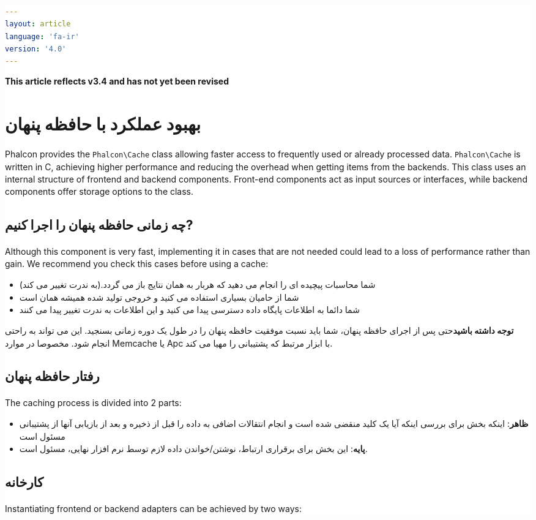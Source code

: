```yaml
---
layout: article
language: 'fa-ir'
version: '4.0'
---
```

**This article reflects v3.4 and has not yet been revised**

<a name='overview'></a>

# بهبود عملکرد با حافظه پنهان

Phalcon provides the `Phalcon\Cache` class allowing faster access to frequently used or already processed data. `Phalcon\Cache` is written in C, achieving higher performance and reducing the overhead when getting items from the backends. This class uses an internal structure of frontend and backend components. Front-end components act as input sources or interfaces, while backend components offer storage options to the class.

<a name='implementation'></a>

## چه زمانی حافظه پنهان را اجرا کنیم?

Although this component is very fast, implementing it in cases that are not needed could lead to a loss of performance rather than gain. We recommend you check this cases before using a cache:

* شما محاسبات پیچیده ای را انجام می دهید که هربار به همان نتایج باز می گردد.(به ندرت تغییر می کند)
* شما از حامیان بسیاری استفاده می کنید و خروجی تولید شده همیشه همان است
* شما دائما به اطلاعات پایگاه داده دسترسی پیدا می کنید و این اطلاعات به ندرت تغییر پیدا می کنند

<div class='alert alert-warning'>
    <p>
        <strong>توجه داشته باشید</strong>حتی پس از اجرای حافظه پنهان، شما باید نسبت موفقیت حافظه پنهان را در طول یک دوره زمانی بسنجید. این می تواند به راحتی انجام شود. مخصوصا در موارد Memcache یا Apc با ابزار مرتبط که پشتیبانی را مهیا می کند.
    </p>
</div>

<a name='caching-behavior'></a>

## رفتار حافظه پنهان

The caching process is divided into 2 parts:

* **ظاهر**: اینکه بخش برای بررسی اینکه آیا یک کلید منقضی شده است و انجام انتقالات اضافی به داده را قبل از ذخیره و بعد از بازیابی آنها از پشتیبانی مسئول است
* **پایه**: این بخش برای برقراری ارتباط، نوشتن/خواندن داده لازم توسط نرم افزار نهایی، مسئول است.

<a name='factory'></a>

## کارخانه

Instantiating frontend or backend adapters can be achieved by two ways:
